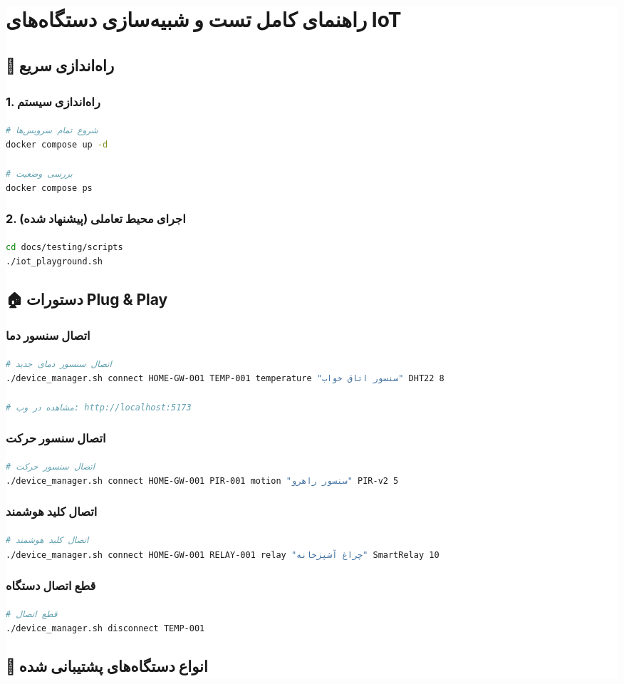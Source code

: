 # راهنمای کامل تست و شبیه‌سازی دستگاه‌های IoT

## 🚀 راه‌اندازی سریع

### 1. راه‌اندازی سیستم
```bash
# شروع تمام سرویس‌ها
docker compose up -d

# بررسی وضعیت
docker compose ps
```

### 2. اجرای محیط تعاملی (پیشنهاد شده)
```bash
cd docs/testing/scripts
./iot_playground.sh
```

## 🏠 دستورات Plug & Play

### اتصال سنسور دما
```bash
# اتصال سنسور دمای جدید
./device_manager.sh connect HOME-GW-001 TEMP-001 temperature "سنسور اتاق خواب" DHT22 8

# مشاهده در وب: http://localhost:5173
```

### اتصال سنسور حرکت
```bash
# اتصال سنسور حرکت
./device_manager.sh connect HOME-GW-001 PIR-001 motion "سنسور راهرو" PIR-v2 5
```

### اتصال کلید هوشمند
```bash
# اتصال کلید هوشمند
./device_manager.sh connect HOME-GW-001 RELAY-001 relay "چراغ آشپزخانه" SmartRelay 10
```

### قطع اتصال دستگاه
```bash
# قطع اتصال
./device_manager.sh disconnect TEMP-001
```

## 📱 انواع دستگاه‌های پشتیبانی شده
